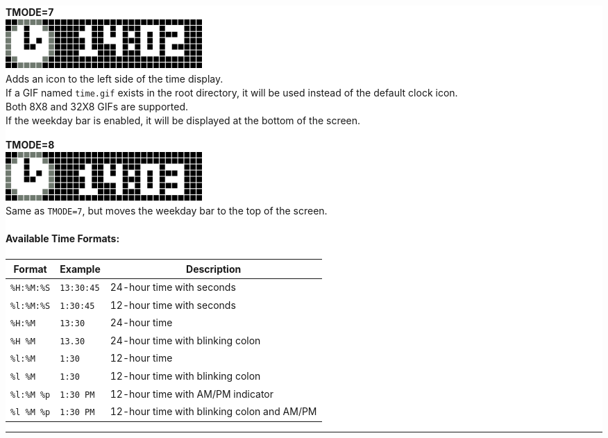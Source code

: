 **TMODE=7**  
<img src="assets/TMODE7.png" style="max-height:70px;">   
Adds an icon to the left side of the time display.  
If a GIF named `time.gif` exists in the root directory, it will be used instead of the default clock icon.  
Both 8X8 and 32X8 GIFs are supported.   
If the weekday bar is enabled, it will be displayed at the bottom of the screen.   

**TMODE=8**  
<img src="assets/TMODE8.png" style="max-height:70px;">   
Same as `TMODE=7`, but moves the weekday bar to the top of the screen.


#### **Available Time Formats:**  
| Format       | Example    | Description                                |
|--------------|------------|--------------------------------------------|
| `%H:%M:%S`   | `13:30:45` | 24-hour time with seconds                 |
| `%l:%M:%S`   | `1:30:45`  | 12-hour time with seconds                 |
| `%H:%M`      | `13:30`    | 24-hour time                              |
| `%H %M`      | `13.30`    | 24-hour time with blinking colon          |
| `%l:%M`      | `1:30`     | 12-hour time                              |
| `%l %M`      | `1:30`     | 12-hour time with blinking colon          |
| `%l:%M %p`   | `1:30 PM`  | 12-hour time with AM/PM indicator         |
| `%l %M %p`   | `1:30 PM`  | 12-hour time with blinking colon and AM/PM|

---